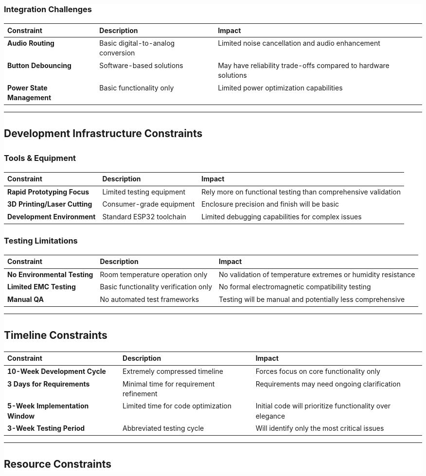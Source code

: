 ### Integration Challenges

| Constraint | Description | Impact |
|:-----------|:------------|:-------|
| **Audio Routing** | Basic digital-to-analog conversion | Limited noise cancellation and audio enhancement |
| **Button Debouncing** | Software-based solutions | May have reliability trade-offs compared to hardware solutions |
| **Power State Management** | Basic functionality only | Limited power optimization capabilities |

---

## Development Infrastructure Constraints

### Tools & Equipment

| Constraint | Description | Impact |
|:-----------|:------------|:-------|
| **Rapid Prototyping Focus** | Limited testing equipment | Rely more on functional testing than comprehensive validation |
| **3D Printing/Laser Cutting** | Consumer-grade equipment | Enclosure precision and finish will be basic |
| **Development Environment** | Standard ESP32 toolchain | Limited debugging capabilities for complex issues |

### Testing Limitations

| Constraint | Description | Impact |
|:-----------|:------------|:-------|
| **No Environmental Testing** | Room temperature operation only | No validation of temperature extremes or humidity resistance |
| **Limited EMC Testing** | Basic functionality verification only | No formal electromagnetic compatibility testing |
| **Manual QA** | No automated test frameworks | Testing will be manual and potentially less comprehensive |

---

## Timeline Constraints

| Constraint | Description | Impact |
|:-----------|:------------|:-------|
| **10-Week Development Cycle** | Extremely compressed timeline | Forces focus on core functionality only |
| **3 Days for Requirements** | Minimal time for requirement refinement | Requirements may need ongoing clarification |
| **5-Week Implementation Window** | Limited time for code optimization | Initial code will prioritize functionality over elegance |
| **3-Week Testing Period** | Abbreviated testing cycle | Will identify only the most critical issues |

---

## Resource Constraints
